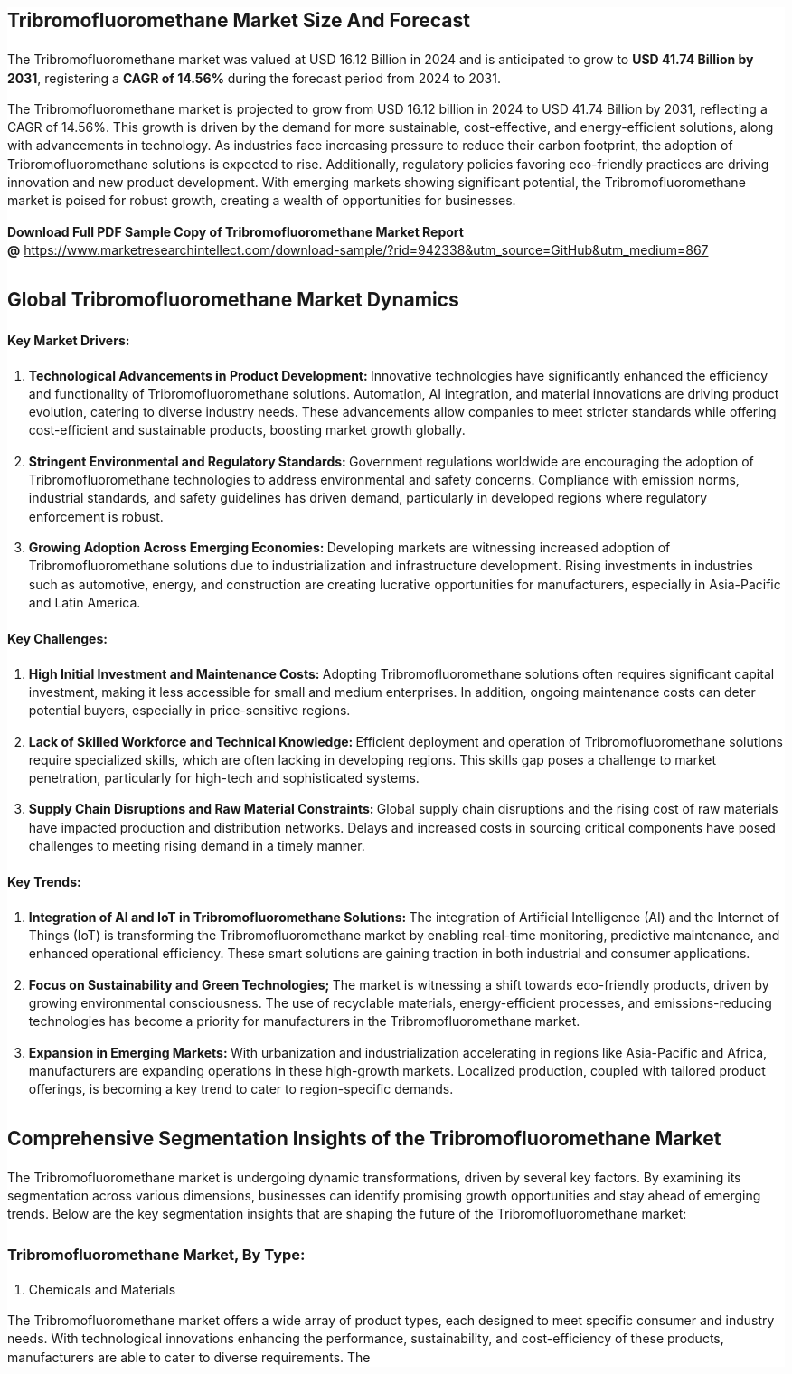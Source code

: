 <h2>Tribromofluoromethane Market Size And Forecast</h2><p>The Tribromofluoromethane market was valued at USD 16.12 Billion in 2024 and is anticipated to grow to <strong>USD 41.74 Billion by 2031</strong>, registering a <strong>CAGR of 14.56%</strong> during the forecast period from 2024 to 2031.</p><p>The Tribromofluoromethane market is projected to grow from USD 16.12 billion in 2024 to USD 41.74 Billion by 2031, reflecting a CAGR of 14.56%. This growth is driven by the demand for more sustainable, cost-effective, and energy-efficient solutions, along with advancements in technology. As industries face increasing pressure to reduce their carbon footprint, the adoption of Tribromofluoromethane solutions is expected to rise. Additionally, regulatory policies favoring eco-friendly practices are driving innovation and new product development. With emerging markets showing significant potential, the Tribromofluoromethane market is poised for robust growth, creating a wealth of opportunities for businesses.</p><p><strong>Download Full PDF Sample Copy of Tribromofluoromethane Market Report @</strong>&nbsp;<a href="https://www.marketresearchintellect.com/download-sample/?rid=942338&amp;utm_source=GitHub&amp;utm_medium=867">https://www.marketresearchintellect.com/download-sample/?rid=942338&amp;utm_source=GitHub&amp;utm_medium=867</a></p><h2>Global Tribromofluoromethane Market Dynamics</h2><h4><strong>Key Market Drivers:</strong></h4><ol><li><p><strong>Technological Advancements in Product Development:&nbsp;</strong>Innovative technologies have significantly enhanced the efficiency and functionality of Tribromofluoromethane solutions. Automation, AI integration, and material innovations are driving product evolution, catering to diverse industry needs. These advancements allow companies to meet stricter standards while offering cost-efficient and sustainable products, boosting market growth globally.</p></li><li><p><strong>Stringent Environmental and Regulatory Standards:&nbsp;</strong>Government regulations worldwide are encouraging the adoption of Tribromofluoromethane technologies to address environmental and safety concerns. Compliance with emission norms, industrial standards, and safety guidelines has driven demand, particularly in developed regions where regulatory enforcement is robust.</p></li><li><p><strong>Growing Adoption Across Emerging Economies:&nbsp;</strong>Developing markets are witnessing increased adoption of Tribromofluoromethane solutions due to industrialization and infrastructure development. Rising investments in industries such as automotive, energy, and construction are creating lucrative opportunities for manufacturers, especially in Asia-Pacific and Latin America.</p></li></ol><h4><strong>Key Challenges:</strong></h4><ol><li><p><strong>High Initial Investment and Maintenance Costs:&nbsp;</strong>Adopting Tribromofluoromethane solutions often requires significant capital investment, making it less accessible for small and medium enterprises. In addition, ongoing maintenance costs can deter potential buyers, especially in price-sensitive regions.</p></li><li><p><strong>Lack of Skilled Workforce and Technical Knowledge:&nbsp;</strong>Efficient deployment and operation of Tribromofluoromethane solutions require specialized skills, which are often lacking in developing regions. This skills gap poses a challenge to market penetration, particularly for high-tech and sophisticated systems.</p></li><li><p><strong>Supply Chain Disruptions and Raw Material Constraints:&nbsp;</strong>Global supply chain disruptions and the rising cost of raw materials have impacted production and distribution networks. Delays and increased costs in sourcing critical components have posed challenges to meeting rising demand in a timely manner.</p></li></ol><h4><strong>Key Trends:</strong></h4><ol><li><p><strong>Integration of AI and IoT in Tribromofluoromethane Solutions:&nbsp;</strong>The integration of Artificial Intelligence (AI) and the Internet of Things (IoT) is transforming the Tribromofluoromethane market by enabling real-time monitoring, predictive maintenance, and enhanced operational efficiency. These smart solutions are gaining traction in both industrial and consumer applications.</p></li><li><p><strong>Focus on Sustainability and Green Technologies;&nbsp;</strong>The market is witnessing a shift towards eco-friendly products, driven by growing environmental consciousness. The use of recyclable materials, energy-efficient processes, and emissions-reducing technologies has become a priority for manufacturers in the Tribromofluoromethane market.</p></li><li><p><strong>Expansion in Emerging Markets:&nbsp;</strong>With urbanization and industrialization accelerating in regions like Asia-Pacific and Africa, manufacturers are expanding operations in these high-growth markets. Localized production, coupled with tailored product offerings, is becoming a key trend to cater to region-specific demands.</p></li></ol><div class="article-main__content" data-test-id="publishing-text-block"><h2>Comprehensive Segmentation Insights of the Tribromofluoromethane Market</h2><p>The Tribromofluoromethane market is undergoing dynamic transformations, driven by several key factors. By examining its segmentation across various dimensions, businesses can identify promising growth opportunities and stay ahead of emerging trends. Below are the key segmentation insights that are shaping the future of the Tribromofluoromethane market:</p><h3><strong>Tribromofluoromethane Market, By Type:<br /></strong></h3><ol><li>Chemicals and Materials</li></ol><p>The Tribromofluoromethane market offers a wide array of product types, each designed to meet specific consumer and industry needs. With technological innovations enhancing the performance, sustainability, and cost-efficiency of these products, manufacturers are able to cater to diverse requirements. The